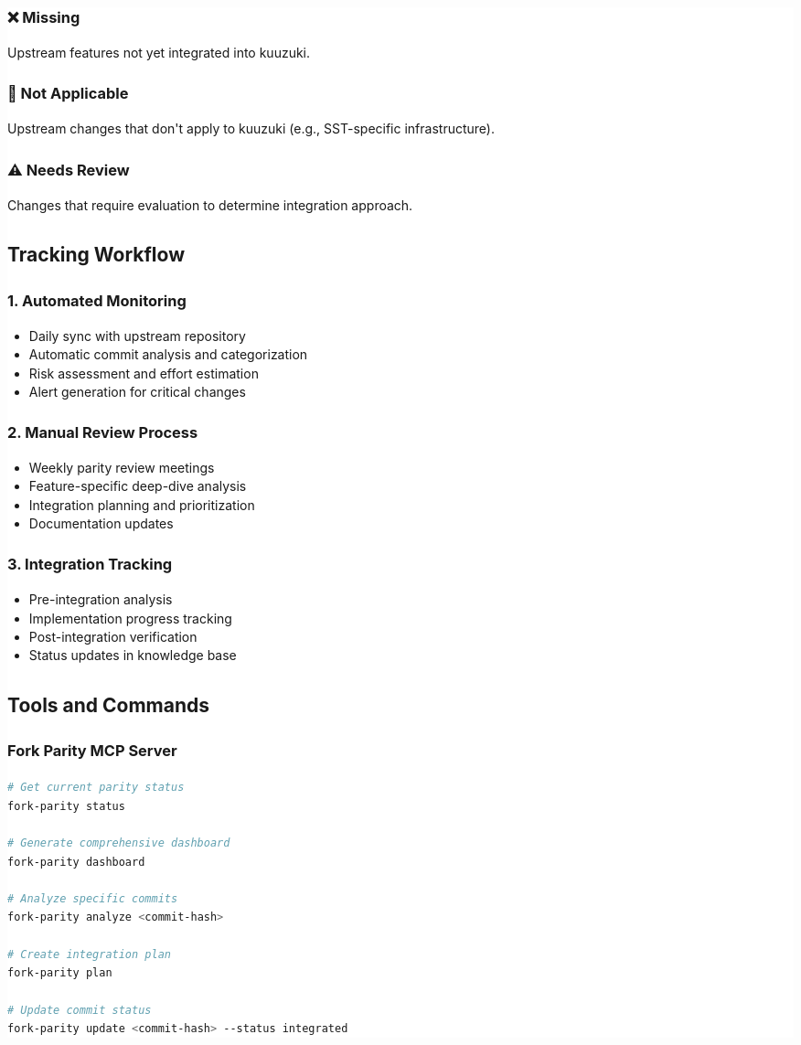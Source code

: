 ### ❌ Missing
Upstream features not yet integrated into kuuzuki.

### 🚫 Not Applicable
Upstream changes that don't apply to kuuzuki (e.g., SST-specific infrastructure).

### ⚠️ Needs Review
Changes that require evaluation to determine integration approach.

## Tracking Workflow

### 1. Automated Monitoring
- Daily sync with upstream repository
- Automatic commit analysis and categorization
- Risk assessment and effort estimation
- Alert generation for critical changes

### 2. Manual Review Process
- Weekly parity review meetings
- Feature-specific deep-dive analysis
- Integration planning and prioritization
- Documentation updates

### 3. Integration Tracking
- Pre-integration analysis
- Implementation progress tracking
- Post-integration verification
- Status updates in knowledge base

## Tools and Commands

### Fork Parity MCP Server
```bash
# Get current parity status
fork-parity status

# Generate comprehensive dashboard
fork-parity dashboard

# Analyze specific commits
fork-parity analyze <commit-hash>

# Create integration plan
fork-parity plan

# Update commit status
fork-parity update <commit-hash> --status integrated
```
